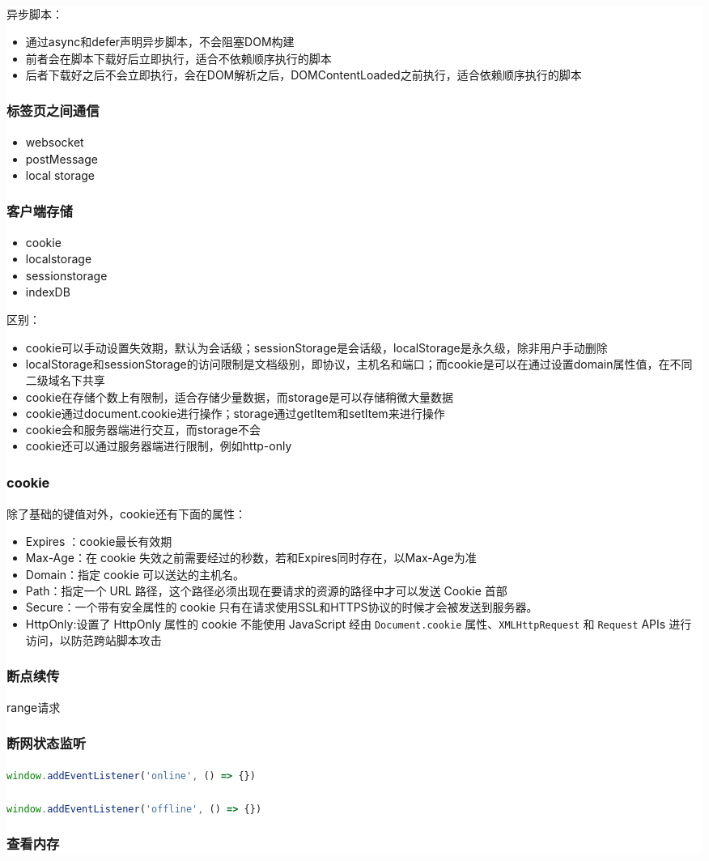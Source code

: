 异步脚本：

* 通过async和defer声明异步脚本，不会阻塞DOM构建
* 前者会在脚本下载好后立即执行，适合不依赖顺序执行的脚本
* 后者下载好之后不会立即执行，会在DOM解析之后，DOMContentLoaded之前执行，适合依赖顺序执行的脚本

### 标签页之间通信

* websocket
* postMessage
* local storage

### 客户端存储

* cookie
* localstorage
* sessionstorage
* indexDB

区别：

* cookie可以手动设置失效期，默认为会话级；sessionStorage是会话级，localStorage是永久级，除非用户手动删除
* localStorage和sessionStorage的访问限制是文档级别，即协议，主机名和端口；而cookie是可以在通过设置domain属性值，在不同二级域名下共享
* cookie在存储个数上有限制，适合存储少量数据，而storage是可以存储稍微大量数据
* cookie通过document.cookie进行操作；storage通过getItem和setItem来进行操作
* cookie会和服务器端进行交互，而storage不会
* cookie还可以通过服务器端进行限制，例如http-only

### cookie

除了基础的键值对外，cookie还有下面的属性：

- Expires ：cookie最长有效期
- Max-Age：在 cookie 失效之前需要经过的秒数，若和Expires同时存在，以Max-Age为准
- Domain：指定 cookie 可以送达的主机名。
- Path：指定一个 URL 路径，这个路径必须出现在要请求的资源的路径中才可以发送 Cookie 首部
- Secure：一个带有安全属性的 cookie 只有在请求使用SSL和HTTPS协议的时候才会被发送到服务器。
- HttpOnly:设置了 HttpOnly 属性的 cookie 不能使用 JavaScript 经由 `Document.cookie` 属性、`XMLHttpRequest` 和 `Request` APIs 进行访问，以防范跨站脚本攻击

### 断点续传

range请求

### 断网状态监听

```js
window.addEventListener('online', () => {})

window.addEventListener('offline', () => {})
```

### 查看内存
